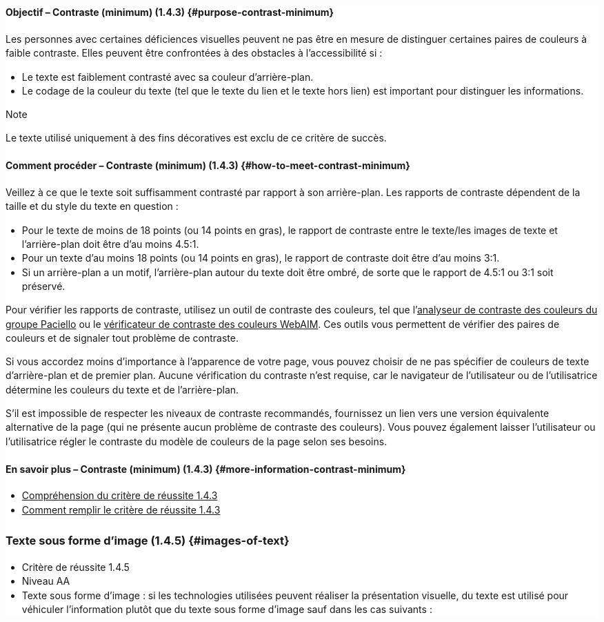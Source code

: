 #### Objectif – Contraste (minimum) (1.4.3) {#purpose-contrast-minimum}

Les personnes avec certaines déficiences visuelles peuvent ne pas être en mesure de distinguer certaines paires de couleurs à faible contraste. Elles peuvent être confrontées à des obstacles à l’accessibilité si :

* Le texte est faiblement contrasté avec sa couleur d’arrière-plan.
* Le codage de la couleur du texte (tel que le texte du lien et le texte hors lien) est important pour distinguer les informations.

>[!NOTE]
>
>Le texte utilisé uniquement à des fins décoratives est exclu de ce critère de succès.

#### Comment procéder – Contraste (minimum) (1.4.3) {#how-to-meet-contrast-minimum}

Veillez à ce que le texte soit suffisamment contrasté par rapport à son arrière-plan. Les rapports de contraste dépendent de la taille et du style du texte en question :

* Pour le texte de moins de 18 points (ou 14 points en gras), le rapport de contraste entre le texte/les images de texte et l’arrière-plan doit être d’au moins 4.5:1.
* Pour un texte d’au moins 18 points (ou 14 points en gras), le rapport de contraste doit être d’au moins 3:1.
* Si un arrière-plan a un motif, l’arrière-plan autour du texte doit être ombré, de sorte que le rapport de 4.5:1 ou 3:1 soit préservé.

Pour vérifier les rapports de contraste, utilisez un outil de contraste des couleurs, tel que l’[analyseur de contraste des couleurs du groupe Paciello](https://www.paciellogroup.com/resources/contrast-analyser.html) ou le [vérificateur de contraste des couleurs WebAIM](https://webaim.org/resources/contrastchecker/). Ces outils vous permettent de vérifier des paires de couleurs et de signaler tout problème de contraste.

Si vous accordez moins d’importance à l’apparence de votre page, vous pouvez choisir de ne pas spécifier de couleurs de texte d’arrière-plan et de premier plan. Aucune vérification du contraste n’est requise, car le navigateur de l’utilisateur ou de l’utilisatrice détermine les couleurs du texte et de l’arrière-plan.

S’il est impossible de respecter les niveaux de contraste recommandés, fournissez un lien vers une version équivalente alternative de la page (qui ne présente aucun problème de contraste des couleurs). Vous pouvez également laisser l’utilisateur ou l’utilisatrice régler le contraste du modèle de couleurs de la page selon ses besoins.

#### En savoir plus – Contraste (minimum) (1.4.3) {#more-information-contrast-minimum}

* [Compréhension du critère de réussite 1.4.3](https://www.w3.org/TR/UNDERSTANDING-WCAG20/visual-audio-contrast-contrast.html)
* [Comment remplir le critère de réussite 1.4.3](https://www.w3.org/WAI/WCAG21/quickref/?versions=2.0#qr-visual-audio-contrast-contrast)

### Texte sous forme d’image (1.4.5)  {#images-of-text}

* Critère de réussite 1.4.5
* Niveau AA
* Texte sous forme d’image : si les technologies utilisées peuvent réaliser la présentation visuelle, du texte est utilisé pour véhiculer l’information plutôt que du texte sous forme d’image sauf dans les cas suivants :
